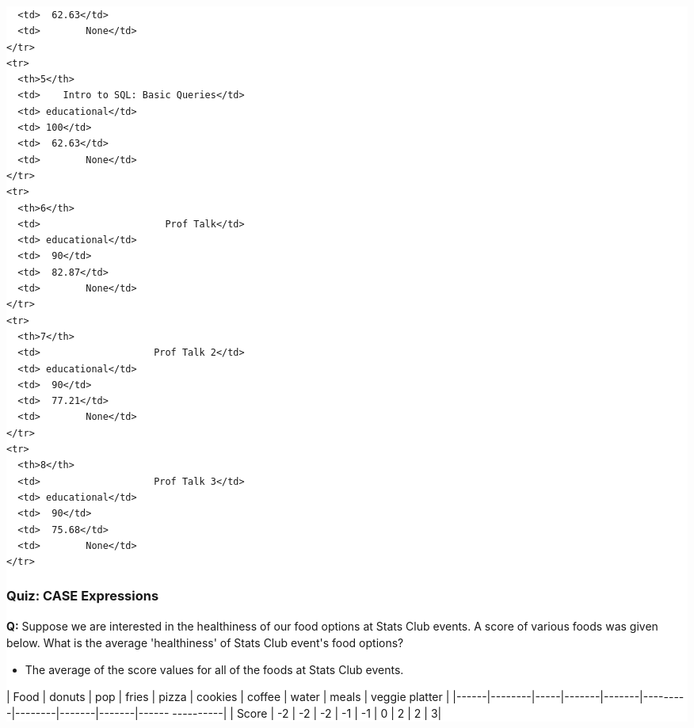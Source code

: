       <td>  62.63</td>
      <td>        None</td>
    </tr>
    <tr>
      <th>5</th>
      <td>    Intro to SQL: Basic Queries</td>
      <td> educational</td>
      <td> 100</td>
      <td>  62.63</td>
      <td>        None</td>
    </tr>
    <tr>
      <th>6</th>
      <td>                      Prof Talk</td>
      <td> educational</td>
      <td>  90</td>
      <td>  82.87</td>
      <td>        None</td>
    </tr>
    <tr>
      <th>7</th>
      <td>                    Prof Talk 2</td>
      <td> educational</td>
      <td>  90</td>
      <td>  77.21</td>
      <td>        None</td>
    </tr>
    <tr>
      <th>8</th>
      <td>                    Prof Talk 3</td>
      <td> educational</td>
      <td>  90</td>
      <td>  75.68</td>
      <td>        None</td>
    </tr>
  </tbody>
</table>
</div>



### Quiz: CASE Expressions

__Q:__ Suppose we are interested in the healthiness of our food options at Stats
Club events. A score of various foods was given below. What is the average
'healthiness' of Stats Club event's food options?
- The average of the score values for all of the foods at Stats Club events.

| Food | donuts | pop | fries | pizza | cookies | coffee | water | meals |
veggie platter |
|------|--------|-----|-------|-------|---------|--------|-------|-------|------
----------|
| Score | -2 | -2 | -2 | -1 | -1 | 0 | 2 | 2 | 3|

